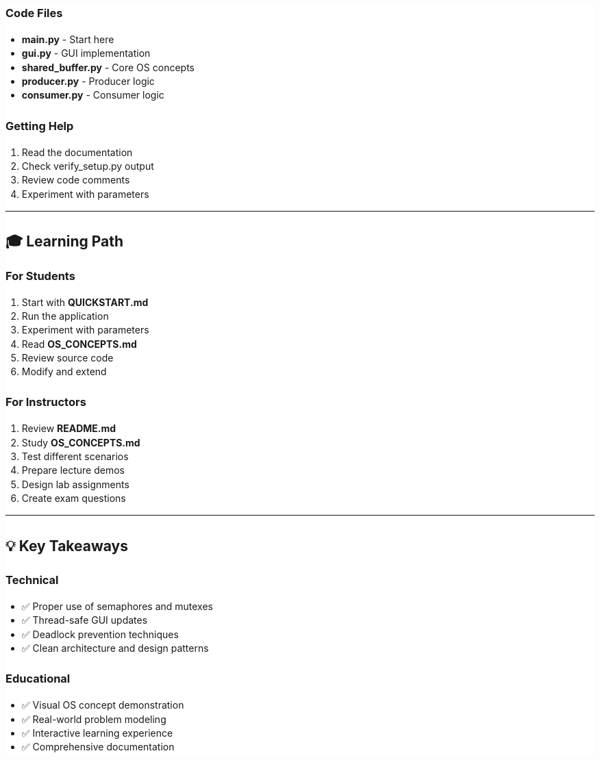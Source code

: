 ### Code Files
- **main.py** - Start here
- **gui.py** - GUI implementation
- **shared_buffer.py** - Core OS concepts
- **producer.py** - Producer logic
- **consumer.py** - Consumer logic

### Getting Help
1. Read the documentation
2. Check verify_setup.py output
3. Review code comments
4. Experiment with parameters

---

## 🎓 Learning Path

### For Students
1. Start with **QUICKSTART.md**
2. Run the application
3. Experiment with parameters
4. Read **OS_CONCEPTS.md**
5. Review source code
6. Modify and extend

### For Instructors
1. Review **README.md**
2. Study **OS_CONCEPTS.md**
3. Test different scenarios
4. Prepare lecture demos
5. Design lab assignments
6. Create exam questions

---

## 💡 Key Takeaways

### Technical
- ✅ Proper use of semaphores and mutexes
- ✅ Thread-safe GUI updates
- ✅ Deadlock prevention techniques
- ✅ Clean architecture and design patterns

### Educational
- ✅ Visual OS concept demonstration
- ✅ Real-world problem modeling
- ✅ Interactive learning experience
- ✅ Comprehensive documentation
